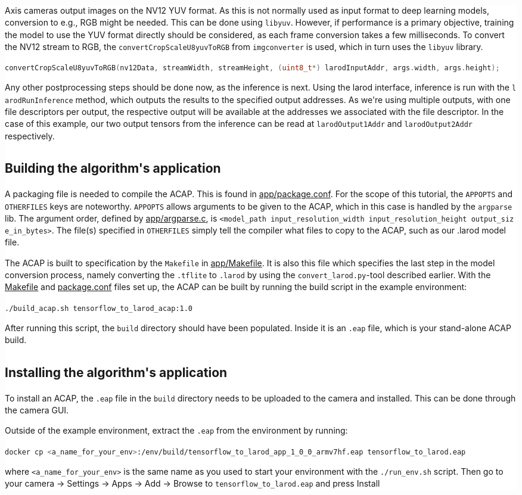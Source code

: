 Axis cameras output images on the NV12 YUV format. As this is not normally used as input format to deep learning models,
conversion to e.g., RGB might be needed. This can be done using ```libyuv```. However, if performance is a primary objective, training the model to use the YUV format directly should be considered, as each frame conversion takes a few milliseconds. To convert the NV12 stream to RGB, the `convertCropScaleU8yuvToRGB` from `imgconverter` is used, which in turn uses the `libyuv` library.

```c
convertCropScaleU8yuvToRGB(nv12Data, streamWidth, streamHeight, (uint8_t*) larodInputAddr, args.width, args.height);
```


Any other postprocessing steps should be done now, as the inference is next. Using the larod interface, inference is run with the `larodRunInference` method, which outputs the results to the specified output addresses. As we're using multiple outputs, with one file descriptors per output, the respective output will be available at the addresses we associated with the file descriptor. In the case of this example, our two output tensors from the inference can be read at `larodOutput1Addr` and `larodOutput2Addr` respectively.

## Building the algorithm's application
A packaging file is needed to compile the ACAP. This is found in [app/package.conf](env/app/package.conf). For the scope of this tutorial, the `APPOPTS` and `OTHERFILES` keys are noteworthy. `APPOPTS` allows arguments to be given to the ACAP, which in this case is handled by the `argparse` lib. The argument order, defined by [app/argparse.c](env/app/argparse.c), is `<model_path input_resolution_width input_resolution_height output_size_in_bytes>`. The file(s) specified in `OTHERFILES` simply tell the compiler what files to copy to the ACAP, such as our .larod model file.

The ACAP is built to specification by the `Makefile` in [app/Makefile](env/app/Makefile). It is also this file which specifies the last step in the model conversion process, namely converting the `.tflite` to `.larod` by using the `convert_larod.py`-tool described earlier. With the [Makefile](env/app/Makefile) and [package.conf](env/app/package.conf) files set up, the ACAP can be built by running the build script in the example environment:

```sh
./build_acap.sh tensorflow_to_larod_acap:1.0
```

After running this script, the `build` directory should have been populated. Inside it is an `.eap` file, which is your stand-alone ACAP build.

## Installing the algorithm's application
To install an ACAP, the `.eap` file in the `build` directory needs to be uploaded to the camera and installed. This can be done through the camera GUI.

Outside of the example environment, extract the `.eap` from the environment by running:
```sh
docker cp <a_name_for_your_env>:/env/build/tensorflow_to_larod_app_1_0_0_armv7hf.eap tensorflow_to_larod.eap
```

where `<a_name_for_your_env>` is the same name as you used to start your environment with the `./run_env.sh` script.
Then go to your camera -> Settings -> Apps -> Add -> Browse to `tensorflow_to_larod.eap` and press Install
